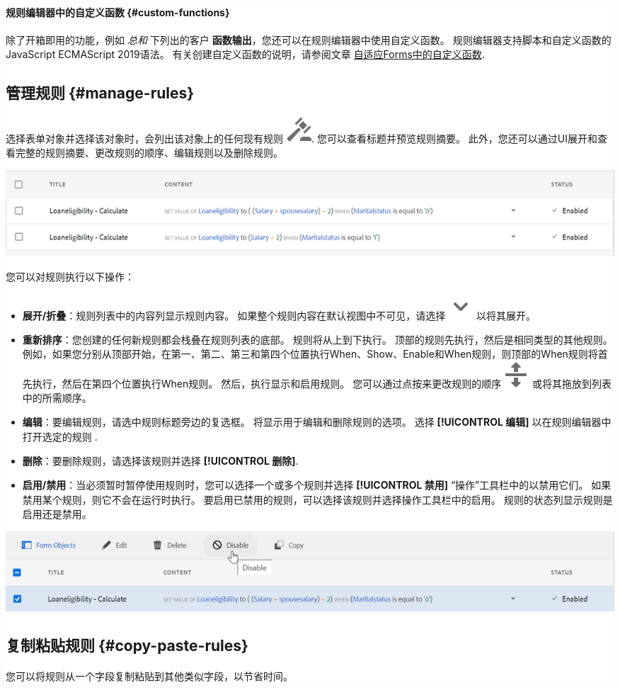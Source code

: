 


#### 规则编辑器中的自定义函数 {#custom-functions}

除了开箱即用的功能，例如 *总和* 下列出的客户 **函数输出**，您还可以在规则编辑器中使用自定义函数。 规则编辑器支持脚本和自定义函数的JavaScript ECMAScript 2019语法。 有关创建自定义函数的说明，请参阅文章 [自适应Forms中的自定义函数](/help/forms/create-and-use-custom-functions.md).



## 管理规则 {#manage-rules}

选择表单对象并选择该对象时，会列出该对象上的任何现有规则 ![edit-rules1](assets/edit-rules-icon.svg). 您可以查看标题并预览规则摘要。 此外，您还可以通过UI展开和查看完整的规则摘要、更改规则的顺序、编辑规则以及删除规则。

![List-rules](assets/list-rules-cc.png)

您可以对规则执行以下操作：

* **展开/折叠**：规则列表中的内容列显示规则内容。 如果整个规则内容在默认视图中不可见，请选择 ![expand-rule-content](assets/Smock_ChevronDown.svg) 以将其展开。

* **重新排序**：您创建的任何新规则都会栈叠在规则列表的底部。 规则将从上到下执行。 顶部的规则先执行，然后是相同类型的其他规则。 例如，如果您分别从顶部开始，在第一、第二、第三和第四个位置执行When、Show、Enable和When规则，则顶部的When规则将首先执行，然后在第四个位置执行When规则。 然后，执行显示和启用规则。
您可以通过点按来更改规则的顺序 ![sort-rules](assets/sort-rules.svg) 或将其拖放到列表中的所需顺序。

* **编辑**：要编辑规则，请选中规则标题旁边的复选框。 将显示用于编辑和删除规则的选项。 选择 **[!UICONTROL 编辑]** 以在规则编辑器中打开选定的规则 .

* **删除**：要删除规则，请选择该规则并选择 **[!UICONTROL 删除]**.

* **启用/禁用**：当必须暂时暂停使用规则时，您可以选择一个或多个规则并选择 **[!UICONTROL 禁用]** “操作”工具栏中的以禁用它们。 如果禁用某个规则，则它不会在运行时执行。 要启用已禁用的规则，可以选择该规则并选择操作工具栏中的启用。 规则的状态列显示规则是启用还是禁用。

![禁用规则](assets/disablerule-cc.png)

## 复制粘贴规则 {#copy-paste-rules}

您可以将规则从一个字段复制粘贴到其他类似字段，以节省时间。
